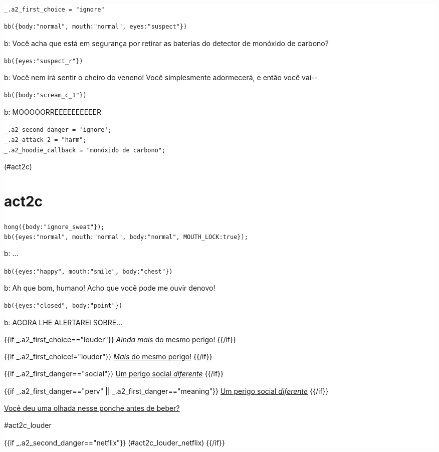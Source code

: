 `_.a2_first_choice = "ignore"`

`bb({body:"normal", mouth:"normal", eyes:"suspect"})`

b: Você acha que está em segurança por retirar as baterias do detector de monóxido de carbono?

`bb({eyes:"suspect_r"})`

b: Você nem irá sentir o cheiro do veneno! Você simplesmente adormecerá, e então você vai--

`bb({body:"scream_c_1"})`

b: MOOOOORREEEEEEEEEER

```
_.a2_second_danger = 'ignore';
_.a2_attack_2 = "harm";
_.a2_hoodie_callback = "monóxido de carbono";
```

(#act2c)

# act2c

```
hong({body:"ignore_sweat"});
bb({eyes:"normal", mouth:"normal", body:"normal", MOUTH_LOCK:true});
```

b: ...

`bb({eyes:"happy", mouth:"smile", body:"chest"})`

b: Ah que bom, humano! Acho que você pode me ouvir denovo!

`bb({eyes:"closed", body:"point"})`

b: AGORA LHE ALERTAREI SOBRE...

{{if _.a2_first_choice=="louder"}}
[*Ainda mais* do mesmo perigo!](#act2c_louder)
{{/if}}

{{if _.a2_first_choice!="louder"}}
[*Mais* do mesmo perigo!](#act2c_louder)
{{/if}}

{{if _.a2_first_danger=="social"}}
[Um perigo social *diferente*](#act2c_different_social)
{{/if}}

{{if _.a2_first_danger=="perv" || _.a2_first_danger=="meaning"}}
[Um perigo social *diferente*](#act2c_different_moral)
{{/if}}

[Você deu uma olhada nesse ponche antes de beber?](#act2c_punch)

#act2c_louder

{{if _.a2_second_danger=="netflix"}}
(#act2c_louder_netflix)
{{/if}}
